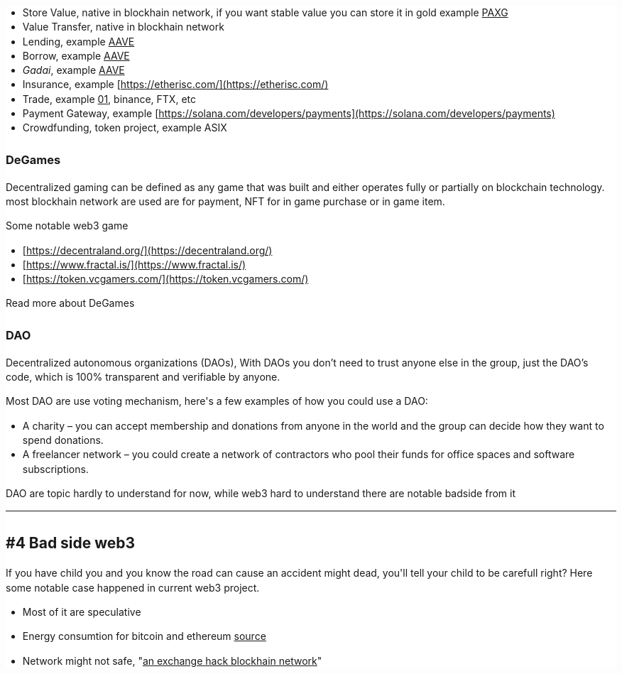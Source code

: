 - Store Value, native in blockhain network, if you want stable value you can store it in gold example [PAXG](https://paxos.com/paxgold/)
- Value Transfer, native in blockhain network
- Lending, example [AAVE](https://aave.com/)
- Borrow, example [AAVE](https://aave.com/)
- _Gadai_, example [AAVE](https://aave.com/)
- Insurance, example [https://etherisc.com/](https://etherisc.com/)
- Trade, example [01](01.xyz), binance, FTX, etc
- Payment Gateway, example [https://solana.com/developers/payments](https://solana.com/developers/payments)
- Crowdfunding, token project, example ASIX

### DeGames

Decentralized gaming can be defined as any game that was built and either operates fully or partially on blockchain technology. most blockhain network are used are for payment, NFT for in game purchase or in game item.

Some notable web3 game

- [https://decentraland.org/](https://decentraland.org/)
- [https://www.fractal.is/](https://www.fractal.is/)
- [https://token.vcgamers.com/](https://token.vcgamers.com/)

Read more about DeGames

### DAO

Decentralized autonomous organizations (DAOs), With DAOs you don’t need to trust anyone else in the group, just the DAO’s code, which is 100% transparent and verifiable by anyone.

Most DAO are use voting mechanism, here's a few examples of how you could use a DAO:

- A charity – you can accept membership and donations from anyone in the world and the group can decide how they want to spend donations.
- A freelancer network – you could create a network of contractors who pool their funds for office spaces and software subscriptions.

DAO are topic hardly to understand for now, while web3 hard to understand there are notable badside from it

---

## #4 Bad side web3

If you have child you and you know the road can cause an accident might dead, you'll tell your child to be carefull right? Here some notable case happened in current web3 project.

- Most of it are speculative

- Energy consumtion for bitcoin and ethereum [source](https://fortune.com/2021/10/26/bitcoin-electricity-consumption-carbon-footprin/#:~:text=The%20report%20states%20that%20each,of%20electricity%20that%20costs%20%24176.)

- Network might not safe, "[an exchange hack blockhain network](https://techcrunch.com/2018/02/12/bitgrail-hack-nano/)"
